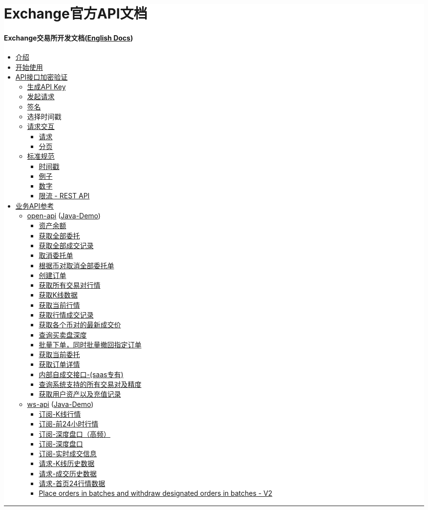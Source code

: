 #  Exchange官方API文档

#### Exchange交易所开发文档([English Docs](https://github.com/exchange-doc/api/blob/master/api/us_en/api_doc_en.md))
- [介绍](#Introduction)
- [开始使用](#startToUse)
- [API接口加密验证](#a1)
    - [生成API Key](#a2)
    - [发起请求](#a3)
    - [签名](#a4)
    - 选择时间戳
    - [请求交互](#a6)
        - [请求](#a7)
        - [分页](#a8)
    - [标准规范](#a9)
        - [时间戳](#b1)
        - [例子](#b2)
        - [数字](#b3)
        - [限流 - REST API](#b4)
- [业务API参考](#b5)
  - [open-api](#b6) ([Java-Demo](#open-api-java))
    -   [资产余额](#1)
    -   [获取全部委托](#2)
    -   [获取全部成交记录](#3)
    -   [取消委托单](#4)
    -   [根据币对取消全部委托单](#5)
    -   [创建订单](#6)
    -   [获取所有交易对行情](#7)
    -   [获取K线数据](#8)
    -   [获取当前行情](#9)
    -   [获取行情成交记录](#10)
    -   [获取各个币对的最新成交价](#11)
    -   [查询买卖盘深度](#12)
    -   [批量下单，同时批量撤回指定订单](#13)
    -   [获取当前委托](#14)
    -   [获取订单详情](#15)
    -   [内部自成交接口-(saas专有)](#16)
    -   [查询系统支持的所有交易对及精度](#17)
    -   [获取用户资产以及充值记录](#18)
  - [ws-api](#b7) ([Java-Demo](#ws-api-java))
    -   [订阅-K线行情](#19)
    -   [订阅-前24小时行情](#20)
    -   [订阅-深度盘口（高频）](#21)
    -   [订阅-深度盘口](#22)
    -   [订阅-实时成交信息](#23)
    -   [请求-K线历史数据](#24)
    -   [请求-成交历史数据](#25)
    -   [请求-首页24行情数据](#26)
     -	[Place orders in batches and withdraw designated orders in batches - V2](#27)

---